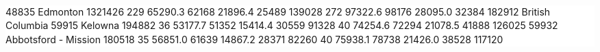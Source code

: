    <td style="text-align:left;"> 48835 </td>
   <td style="text-align:left;"> Edmonton </td>
   <td style="text-align:right;"> 1321426 </td>
   <td style="text-align:right;"> 229 </td>
   <td style="text-align:right;"> 65290.3 </td>
   <td style="text-align:right;"> 62168 </td>
   <td style="text-align:right;"> 21896.4 </td>
   <td style="text-align:right;"> 25489 </td>
   <td style="text-align:right;"> 139028 </td>
   <td style="text-align:right;"> 272 </td>
   <td style="text-align:right;"> 97322.6 </td>
   <td style="text-align:right;"> 98176 </td>
   <td style="text-align:right;"> 28095.0 </td>
   <td style="text-align:right;"> 32384 </td>
   <td style="text-align:right;"> 182912 </td>
  </tr>
  <tr>
   <td style="text-align:left;vertical-align: top !important;" rowspan="4"> British Columbia </td>
   <td style="text-align:left;"> 59915 </td>
   <td style="text-align:left;"> Kelowna </td>
   <td style="text-align:right;"> 194882 </td>
   <td style="text-align:right;"> 36 </td>
   <td style="text-align:right;"> 53177.7 </td>
   <td style="text-align:right;"> 51352 </td>
   <td style="text-align:right;"> 15414.4 </td>
   <td style="text-align:right;"> 30559 </td>
   <td style="text-align:right;"> 91328 </td>
   <td style="text-align:right;"> 40 </td>
   <td style="text-align:right;"> 74254.6 </td>
   <td style="text-align:right;"> 72294 </td>
   <td style="text-align:right;"> 21078.5 </td>
   <td style="text-align:right;"> 41888 </td>
   <td style="text-align:right;"> 126025 </td>
  </tr>
  <tr>
   
   <td style="text-align:left;"> 59932 </td>
   <td style="text-align:left;"> Abbotsford - Mission </td>
   <td style="text-align:right;"> 180518 </td>
   <td style="text-align:right;"> 35 </td>
   <td style="text-align:right;"> 56851.0 </td>
   <td style="text-align:right;"> 61639 </td>
   <td style="text-align:right;"> 14867.2 </td>
   <td style="text-align:right;"> 28371 </td>
   <td style="text-align:right;"> 82260 </td>
   <td style="text-align:right;"> 40 </td>
   <td style="text-align:right;"> 75938.1 </td>
   <td style="text-align:right;"> 78738 </td>
   <td style="text-align:right;"> 21426.0 </td>
   <td style="text-align:right;"> 38528 </td>
   <td style="text-align:right;"> 117120 </td>
  </tr>
  <tr>
   
